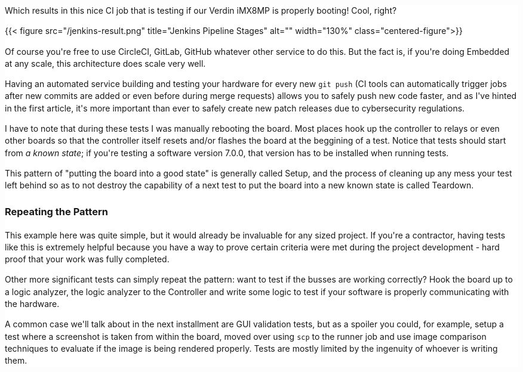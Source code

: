 Which results in this nice CI job that is testing if our Verdin iMX8MP is properly booting! Cool, right?

{{< figure src="/jenkins-result.png" title="Jenkins Pipeline Stages" alt="" width="130%" class="centered-figure">}}


Of course you're free to use CircleCI, GitLab, GitHub whatever other service to do this. But the fact is, if you're
doing Embedded at any scale, this architecture does scale very well.

Having an automated service building and testing your hardware for every new `git push` (CI tools can automatically
trigger jobs after new commits are added or even before during merge requests) allows you to safely push new code faster,
and as I've hinted in the first article, it's more important than ever to safely create new patch releases due to
cybersecurity regulations.

I have to note that during these tests I was manually rebooting the board. Most places hook up the controller to relays
or even other boards so that the controller itself resets and/or flashes the board at the beggining of a test. Notice
that tests should start from *a known state*; if you're testing a software version 7.0.0, that version has to be installed
when running tests.

This pattern of "putting the board into a good state" is generally called Setup, and the process of cleaning up any
mess your test left behind so as to not destroy the capability of a next test to put the board into a new known state is
called Teardown.

### Repeating the Pattern

This example here was quite simple, but it would already be invaluable for any sized project. If you're a contractor,
having tests like this is extremely helpful because you have a way to prove certain criteria were met during the project
development - hard proof that your work was fully completed.

Other more significant tests can simply repeat the pattern: want to test if the busses are working correctly? Hook the
board up to a logic analyzer, the logic analyzer to the Controller and write some logic to test if your software is
properly communicating with the hardware.

A common case we'll talk about in the next installment are GUI validation tests, but as a spoiler you could, for example,
setup a test where a screenshot is taken from within the board, moved over using `scp` to the runner job and use image
comparison techniques to evaluate if the image is being rendered properly. Tests are mostly limited by the ingenuity of
whoever is writing them.
